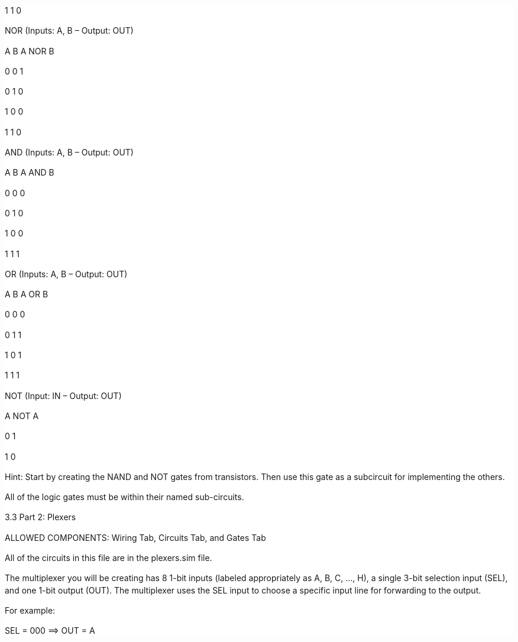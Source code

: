 1 1 0

NOR (Inputs: A, B – Output: OUT)

A B A NOR B

0 0 1

0 1 0

1 0 0

1 1 0

AND (Inputs: A, B – Output: OUT)

A B A AND B

0 0 0

0 1 0

1 0 0

1 1 1

OR (Inputs: A, B – Output: OUT)

A B A OR B

0 0 0

0 1 1

1 0 1

1 1 1

NOT (Input: IN – Output: OUT)

A NOT A

0 1

1 0

Hint: Start by creating the NAND and NOT gates from transistors. Then use this gate as a subcircuit for implementing the others.

All of the logic gates must be within their named sub-circuits.

3.3 Part 2: Plexers

ALLOWED COMPONENTS: Wiring Tab, Circuits Tab, and Gates Tab

All of the circuits in this file are in the plexers.sim file.

The multiplexer you will be creating has 8 1-bit inputs (labeled appropriately as A, B, C, …, H), a single 3-bit selection input (SEL), and one 1-bit output (OUT). The multiplexer uses the SEL input to choose a specific input line for forwarding to the output.

For example:

SEL = 000 ==&gt; OUT = A
